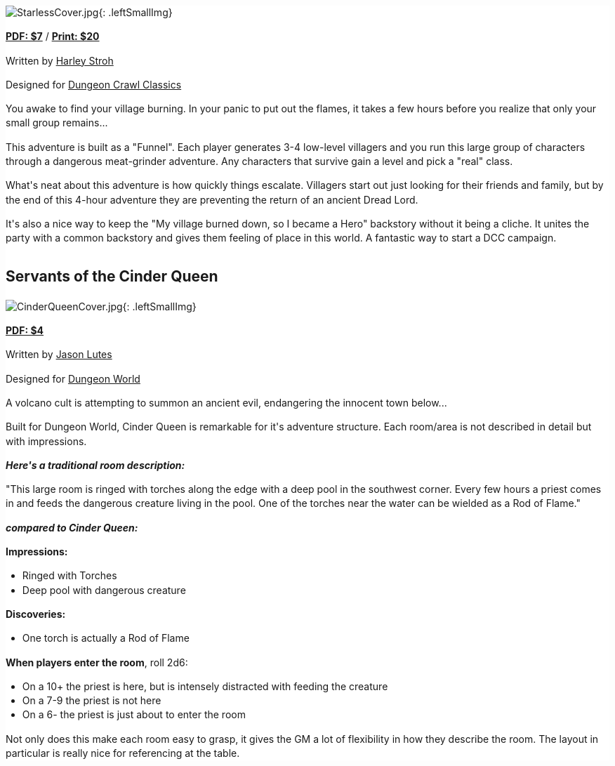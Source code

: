 ![StarlessCover.jpg]({{site.url}}/images/posts/StarlessCover.jpg){: .leftSmallImg}

[**PDF: $7**](http://www.drivethrurpg.com/product/102448/Dungeon-Crawl-Classics-67-Sailors-on-the-Starless-Sea) / [**Print: $20**](http://goodman-games.com/store/product/dungeon-crawl-classics-67-sailors-on-the-starless-sea-spanish/)

Written by [Harley Stroh](https://plus.google.com/+HarleyStroh)

Designed for [Dungeon Crawl Classics]({{site.url}}/david/extremely-interesting-role-playing-games#dungeon-crawl-classics)

You awake to find your village burning. In your panic to put out the flames, it takes a few hours before you realize that only your small group remains...

This adventure is built as a "Funnel". Each player generates 3-4 low-level villagers and you run this large group of characters through a dangerous meat-grinder adventure. Any characters that survive gain a level and pick a "real" class. 

What's neat about this adventure is how quickly things escalate. Villagers start out just looking for their friends and family, but by the end of this 4-hour adventure they are preventing the return of an ancient Dread Lord. 

It's also a nice way to keep the "My village burned down, so I became a Hero" backstory without it being a cliche. It unites the party with a common backstory and gives them feeling of place in this world. A fantastic way to start a DCC campaign.

## Servants of the Cinder Queen

![CinderQueenCover.jpg]({{site.url}}/images/posts/CinderQueenCover.jpg){: .leftSmallImg}

[**PDF: $4**](http://www.drivethrurpg.com/product/137011/Servants-of-the-Cinder-Queen)

Written by [Jason Lutes](https://plus.google.com/+JasonLutes)

Designed for [Dungeon World]({{site.url}}/david/extremely-interesting-role-playing-games#dungeon-world)

A volcano cult is attempting to summon an ancient evil, endangering the innocent town below...

Built for Dungeon World, Cinder Queen is remarkable for it's adventure structure. Each room/area is not described in detail but with impressions. 

***Here's a traditional room description:***

"This large room is ringed with torches along the edge with a deep pool in the southwest corner. Every few hours a priest comes in and feeds the dangerous creature living in the pool. One of the torches near the water can be wielded as a Rod of Flame."

***compared to Cinder Queen:***

**Impressions:**
- Ringed with Torches
- Deep pool with dangerous creature

**Discoveries:**
- One torch is actually a Rod of Flame

**When players enter the room**, roll 2d6:
- On a 10+ the priest is here, but is intensely distracted with feeding the creature
- On a 7-9 the priest is not here
- On a 6- the priest is just about to enter the room

Not only does this make each room easy to grasp, it gives the GM a lot of flexibility in how they describe the room. The layout in particular is really nice for referencing at the table.
